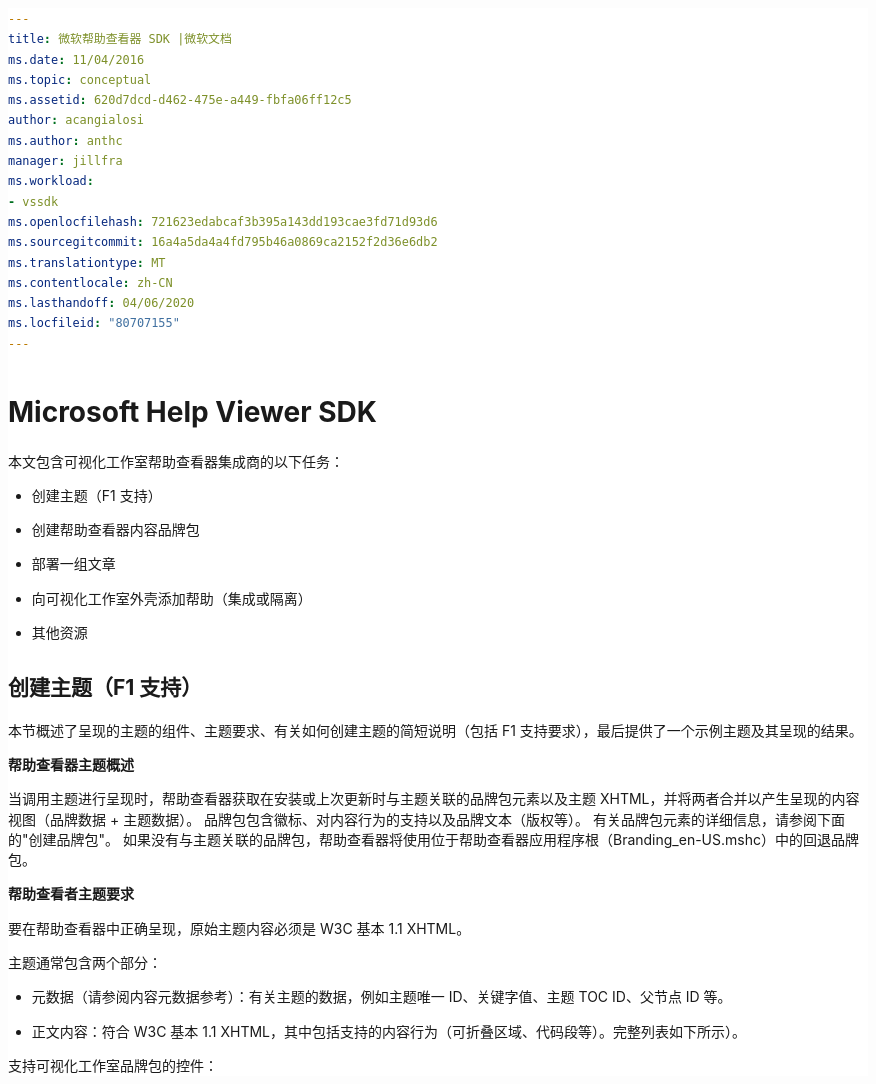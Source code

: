 ```yaml
---
title: 微软帮助查看器 SDK |微软文档
ms.date: 11/04/2016
ms.topic: conceptual
ms.assetid: 620d7dcd-d462-475e-a449-fbfa06ff12c5
author: acangialosi
ms.author: anthc
manager: jillfra
ms.workload:
- vssdk
ms.openlocfilehash: 721623edabcaf3b395a143dd193cae3fd71d93d6
ms.sourcegitcommit: 16a4a5da4a4fd795b46a0869ca2152f2d36e6db2
ms.translationtype: MT
ms.contentlocale: zh-CN
ms.lasthandoff: 04/06/2020
ms.locfileid: "80707155"
---
```

# <a name="microsoft-help-viewer-sdk"></a>Microsoft Help Viewer SDK

本文包含可视化工作室帮助查看器集成商的以下任务：

- 创建主题（F1 支持）

- 创建帮助查看器内容品牌包

- 部署一组文章

- 向可视化工作室外壳添加帮助（集成或隔离）

- 其他资源

## <a name="create-a-topic-f1-support"></a>创建主题（F1 支持）

本节概述了呈现的主题的组件、主题要求、有关如何创建主题的简短说明（包括 F1 支持要求），最后提供了一个示例主题及其呈现的结果。

**帮助查看器主题概述**

当调用主题进行呈现时，帮助查看器获取在安装或上次更新时与主题关联的品牌包元素以及主题 XHTML，并将两者合并以产生呈现的内容视图（品牌数据 + 主题数据）。  品牌包包含徽标、对内容行为的支持以及品牌文本（版权等）。  有关品牌包元素的详细信息，请参阅下面的"创建品牌包"。  如果没有与主题关联的品牌包，帮助查看器将使用位于帮助查看器应用程序根（Branding_en-US.mshc）中的回退品牌包。

**帮助查看者主题要求**

要在帮助查看器中正确呈现，原始主题内容必须是 W3C 基本 1.1 XHTML。

主题通常包含两个部分：

- 元数据（请参阅内容元数据参考）：有关主题的数据，例如主题唯一 ID、关键字值、主题 TOC ID、父节点 ID 等。

- 正文内容：符合 W3C 基本 1.1 XHTML，其中包括支持的内容行为（可折叠区域、代码段等）。完整列表如下所示）。

支持可视化工作室品牌包的控件：
